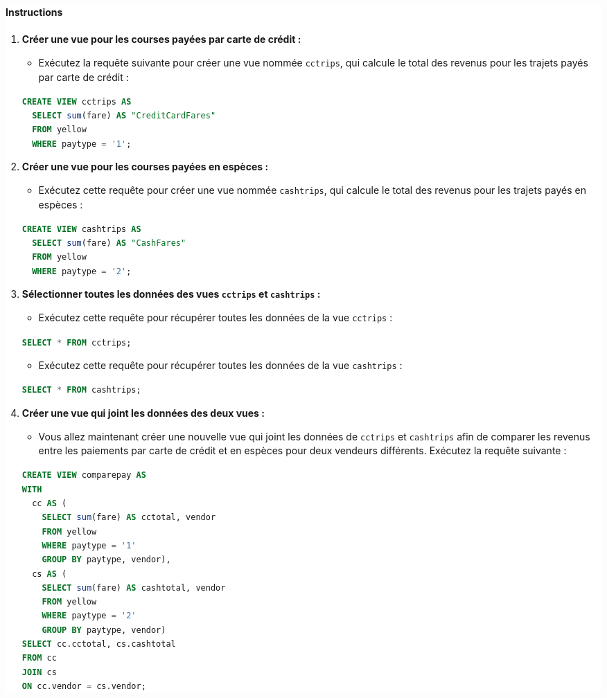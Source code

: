 #### Instructions

1. **Créer une vue pour les courses payées par carte de crédit :**
   - Exécutez la requête suivante pour créer une vue nommée `cctrips`, qui calcule le total des revenus pour les trajets payés par carte de crédit :
   ```sql
   CREATE VIEW cctrips AS
     SELECT sum(fare) AS "CreditCardFares"
     FROM yellow
     WHERE paytype = '1';
   ```

2. **Créer une vue pour les courses payées en espèces :**
   - Exécutez cette requête pour créer une vue nommée `cashtrips`, qui calcule le total des revenus pour les trajets payés en espèces :
   ```sql
   CREATE VIEW cashtrips AS
     SELECT sum(fare) AS "CashFares"
     FROM yellow
     WHERE paytype = '2';
   ```

3. **Sélectionner toutes les données des vues `cctrips` et `cashtrips` :**
   - Exécutez cette requête pour récupérer toutes les données de la vue `cctrips` :
   ```sql
   SELECT * FROM cctrips;
   ```
   - Exécutez cette requête pour récupérer toutes les données de la vue `cashtrips` :
   ```sql
   SELECT * FROM cashtrips;
   ```

4. **Créer une vue qui joint les données des deux vues :**
   - Vous allez maintenant créer une nouvelle vue qui joint les données de `cctrips` et `cashtrips` afin de comparer les revenus entre les paiements par carte de crédit et en espèces pour deux vendeurs différents. Exécutez la requête suivante :
   ```sql
   CREATE VIEW comparepay AS
   WITH
     cc AS (
       SELECT sum(fare) AS cctotal, vendor
       FROM yellow
       WHERE paytype = '1'
       GROUP BY paytype, vendor),
     cs AS (
       SELECT sum(fare) AS cashtotal, vendor
       FROM yellow
       WHERE paytype = '2'
       GROUP BY paytype, vendor)
   SELECT cc.cctotal, cs.cashtotal
   FROM cc
   JOIN cs
   ON cc.vendor = cs.vendor;
   ```
